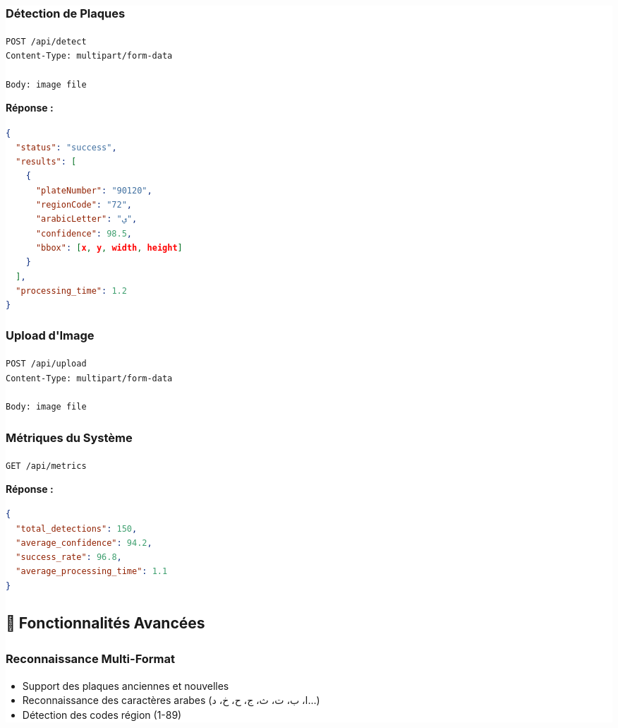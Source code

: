 ### Détection de Plaques

```http
POST /api/detect
Content-Type: multipart/form-data

Body: image file
```

**Réponse :**
```json
{
  "status": "success",
  "results": [
    {
      "plateNumber": "90120",
      "regionCode": "72",
      "arabicLetter": "ي",
      "confidence": 98.5,
      "bbox": [x, y, width, height]
    }
  ],
  "processing_time": 1.2
}
```

### Upload d'Image

```http
POST /api/upload
Content-Type: multipart/form-data

Body: image file
```

### Métriques du Système

```http
GET /api/metrics
```

**Réponse :**
```json
{
  "total_detections": 150,
  "average_confidence": 94.2,
  "success_rate": 96.8,
  "average_processing_time": 1.1
}
```

## 🎯 Fonctionnalités Avancées

### Reconnaissance Multi-Format
- Support des plaques anciennes et nouvelles
- Reconnaissance des caractères arabes (ا، ب، ت، ث، ج، ح، خ، د...)
- Détection des codes région (1-89)
